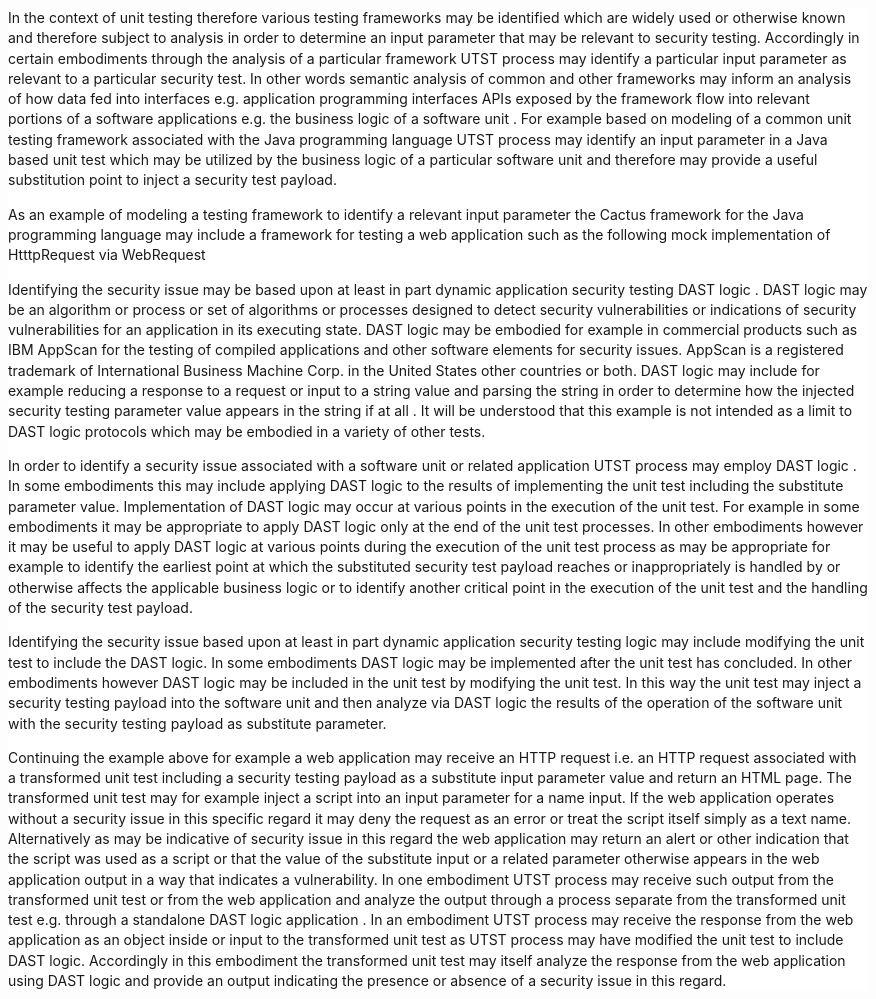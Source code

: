 In the context of unit testing therefore various testing frameworks may be identified which are widely used or otherwise known and therefore subject to analysis in order to determine an input parameter that may be relevant to security testing. Accordingly in certain embodiments through the analysis of a particular framework UTST process may identify a particular input parameter as relevant to a particular security test. In other words semantic analysis of common and other frameworks may inform an analysis of how data fed into interfaces e.g. application programming interfaces APIs exposed by the framework flow into relevant portions of a software applications e.g. the business logic of a software unit . For example based on modeling of a common unit testing framework associated with the Java programming language UTST process may identify an input parameter in a Java based unit test which may be utilized by the business logic of a particular software unit and therefore may provide a useful substitution point to inject a security test payload.

As an example of modeling a testing framework to identify a relevant input parameter the Cactus framework for the Java programming language may include a framework for testing a web application such as the following mock implementation of HtttpRequest via WebRequest 

Identifying the security issue may be based upon at least in part dynamic application security testing DAST logic . DAST logic may be an algorithm or process or set of algorithms or processes designed to detect security vulnerabilities or indications of security vulnerabilities for an application in its executing state. DAST logic may be embodied for example in commercial products such as IBM AppScan for the testing of compiled applications and other software elements for security issues. AppScan is a registered trademark of International Business Machine Corp. in the United States other countries or both. DAST logic may include for example reducing a response to a request or input to a string value and parsing the string in order to determine how the injected security testing parameter value appears in the string if at all . It will be understood that this example is not intended as a limit to DAST logic protocols which may be embodied in a variety of other tests. 

In order to identify a security issue associated with a software unit or related application UTST process may employ DAST logic . In some embodiments this may include applying DAST logic to the results of implementing the unit test including the substitute parameter value. Implementation of DAST logic may occur at various points in the execution of the unit test. For example in some embodiments it may be appropriate to apply DAST logic only at the end of the unit test processes. In other embodiments however it may be useful to apply DAST logic at various points during the execution of the unit test process as may be appropriate for example to identify the earliest point at which the substituted security test payload reaches or inappropriately is handled by or otherwise affects the applicable business logic or to identify another critical point in the execution of the unit test and the handling of the security test payload.

Identifying the security issue based upon at least in part dynamic application security testing logic may include modifying the unit test to include the DAST logic. In some embodiments DAST logic may be implemented after the unit test has concluded. In other embodiments however DAST logic may be included in the unit test by modifying the unit test. In this way the unit test may inject a security testing payload into the software unit and then analyze via DAST logic the results of the operation of the software unit with the security testing payload as substitute parameter.

Continuing the example above for example a web application may receive an HTTP request i.e. an HTTP request associated with a transformed unit test including a security testing payload as a substitute input parameter value and return an HTML page. The transformed unit test may for example inject a script into an input parameter for a name input. If the web application operates without a security issue in this specific regard it may deny the request as an error or treat the script itself simply as a text name. Alternatively as may be indicative of security issue in this regard the web application may return an alert or other indication that the script was used as a script or that the value of the substitute input or a related parameter otherwise appears in the web application output in a way that indicates a vulnerability. In one embodiment UTST process may receive such output from the transformed unit test or from the web application and analyze the output through a process separate from the transformed unit test e.g. through a standalone DAST logic application . In an embodiment UTST process may receive the response from the web application as an object inside or input to the transformed unit test as UTST process may have modified the unit test to include DAST logic. Accordingly in this embodiment the transformed unit test may itself analyze the response from the web application using DAST logic and provide an output indicating the presence or absence of a security issue in this regard.
